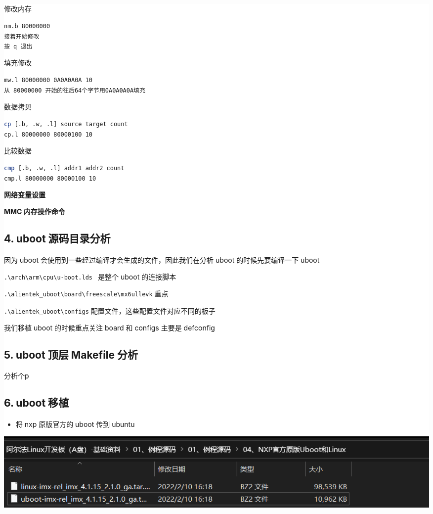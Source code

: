 修改内存

```sh
nm.b 80000000
接着开始修改
按 q 退出
```

填充修改

```sh
mw.l 80000000 0A0A0A0A 10
从 80000000 开始的往后64个字节用0A0A0A0A填充
```

数据拷贝

```sh
cp [.b, .w, .l] source target count
cp.l 80000000 80000100 10
```

比较数据

```sh
cmp [.b, .w, .l] addr1 addr2 count
cmp.l 80000000 80000100 10
```

**网络变量设置**

**MMC 内存操作命令**

## 4. uboot 源码目录分析

因为 uboot 会使用到一些经过编译才会生成的文件，因此我们在分析 uboot 的时候先要编译一下 uboot

`.\arch\arm\cpu\u-boot.lds ` 是整个 uboot 的连接脚本

`.\alientek_uboot\board\freescale\mx6ullevk` 重点

`.\alientek_uboot\configs` 配置文件，这些配置文件对应不同的板子

我们移植 uboot 的时候重点关注 board 和 configs 主要是 defconfig

## 5. uboot 顶层 Makefile 分析

分析个p

## 6. uboot 移植

* 将 nxp 原版官方的 uboot 传到 ubuntu

![image-20230518194120429](系统移植.assets/image-20230518194120429.png)
